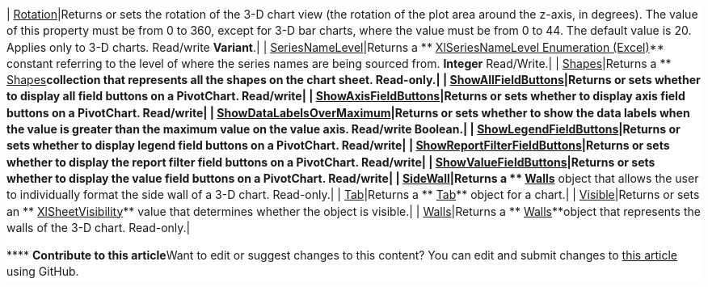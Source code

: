 | [Rotation](bf271f86-18c9-ac74-12ab-f90f4353f71d.md)|Returns or sets the rotation of the 3-D chart view (the rotation of the plot area around the z-axis, in degrees). The value of this property must be from 0 to 360, except for 3-D bar charts, where the value must be from 0 to 44. The default value is 20. Applies only to 3-D charts. Read/write  **Variant**.|
| [SeriesNameLevel](17ada484-943e-502f-a499-077d1e53e6c1.md)|Returns a  ** [XlSeriesNameLevel Enumeration (Excel)](d15acdad-66c5-208b-d519-7aeed6082a94.md)** constant referring to the level of where the series names are being sourced from. **Integer** Read/Write.|
| [Shapes](73f72671-ac6a-bc11-44cc-a748171d7777.md)|Returns a  ** [Shapes](f9c6548c-d028-1b70-a11c-c4b45ff19177.md)**collection that represents all the shapes on the chart sheet. Read-only.|
| [ShowAllFieldButtons](b5a9dc1a-2c85-eece-b678-2d3509780a46.md)|Returns or sets whether to display all field buttons on a PivotChart. Read/write|
| [ShowAxisFieldButtons](05eff4ce-c06b-b866-b0d7-8733cb51605a.md)|Returns or sets whether to display axis field buttons on a PivotChart. Read/write|
| [ShowDataLabelsOverMaximum](1638b7f6-23e5-2fc1-e81b-5b8f54023967.md)|Returns or sets whether to show the data labels when the value is greater than the maximum value on the value axis. Read/write  **Boolean**.|
| [ShowLegendFieldButtons](44f1554c-145b-8600-07c4-40b6891dab2d.md)|Returns or sets whether to display legend field buttons on a PivotChart. Read/write|
| [ShowReportFilterFieldButtons](6b7aa6e2-2216-caef-5936-d9c9681b60db.md)|Returns or sets whether to display the report filter field buttons on a PivotChart. Read/write|
| [ShowValueFieldButtons](7997b313-ce87-95eb-3d1e-b9b7b6eda84b.md)|Returns or sets whether to display the value field buttons on a PivotChart. Read/write|
| [SideWall](79a6e074-acd1-c14a-02cc-21e549ebffd8.md)|Returns a  ** [Walls](9c6f0c5b-dbb8-7d71-44b7-29987e750cd3.md)** object that allows the user to individually format the side wall of a 3-D chart. Read-only.|
| [Tab](bda235b7-d7c1-e901-718e-4d8215433021.md)|Returns a  ** [Tab](c6555e96-b96e-54d8-b8c6-5ab13c256d97.md)** object for a chart.|
| [Visible](ce94f2d8-6a02-d857-bd7a-2488c7f6513a.md)|Returns or sets an  ** [XlSheetVisibility](615955a4-2ab9-b95f-de7c-6fb3e59d25bf.md)** value that determines whether the object is visible.|
| [Walls](fbee1165-7602-4d77-e5b6-8a127783c96e.md)|Returns a  ** [Walls](9c6f0c5b-dbb8-7d71-44b7-29987e750cd3.md)**object that represents the walls of the 3-D chart. Read-only.|

****   **Contribute to this article**Want to edit or suggest changes to this content? You can edit and submit changes to  [this article](https://github.com/jhershey00/VBA_Excel_Test/OpenXMLCon/articles/a3f8ac44-02d6-6f3f-b5e0-23f4bd5d6baf.md) using GitHub.

